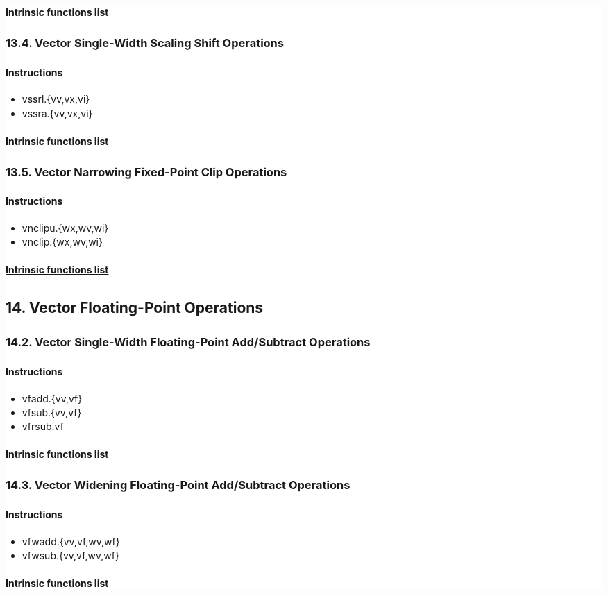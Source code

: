 
#### [Intrinsic functions list](rvv_intrinsic_funcs/07_vector_fixed-point_arithmetic_functions.md#vector-single-width-fractional-multiply-with-rounding-and-saturation-functions)

### 13.4. Vector Single-Width Scaling Shift Operations
#### Instructions
- vssrl.{vv,vx,vi}
- vssra.{vv,vx,vi}


#### [Intrinsic functions list](rvv_intrinsic_funcs/07_vector_fixed-point_arithmetic_functions.md#vector-single-width-scaling-shift-functions)

### 13.5. Vector Narrowing Fixed-Point Clip Operations
#### Instructions
- vnclipu.{wx,wv,wi}
- vnclip.{wx,wv,wi}


#### [Intrinsic functions list](rvv_intrinsic_funcs/07_vector_fixed-point_arithmetic_functions.md#vector-narrowing-fixed-point-clip-functions)


## 14. Vector Floating-Point Operations
### 14.2. Vector Single-Width Floating-Point Add/Subtract Operations
#### Instructions
- vfadd.{vv,vf}
- vfsub.{vv,vf}
- vfrsub.vf


#### [Intrinsic functions list](rvv_intrinsic_funcs/08_vector_floating-point_functions.md#vector-single-width-floating-point-addsubtract-functions)


### 14.3. Vector Widening Floating-Point Add/Subtract Operations
#### Instructions
- vfwadd.{vv,vf,wv,wf}
- vfwsub.{vv,vf,wv,wf}


#### [Intrinsic functions list](rvv_intrinsic_funcs/08_vector_floating-point_functions.md#vector-widening-floating-point-addsubtract-functions)
